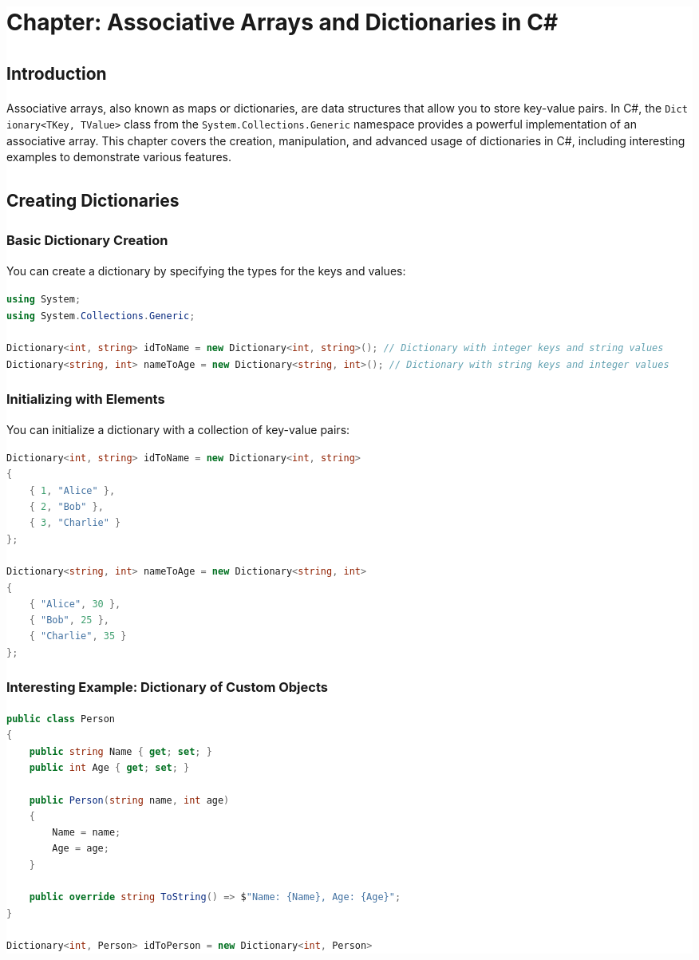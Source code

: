 # Chapter: Associative Arrays and Dictionaries in C#

## Introduction

Associative arrays, also known as maps or dictionaries, are data structures that allow you to store key-value pairs. In C#, the `Dictionary<TKey, TValue>` class from the `System.Collections.Generic` namespace provides a powerful implementation of an associative array. This chapter covers the creation, manipulation, and advanced usage of dictionaries in C#, including interesting examples to demonstrate various features.

## Creating Dictionaries

### Basic Dictionary Creation

You can create a dictionary by specifying the types for the keys and values:

```csharp
using System;
using System.Collections.Generic;

Dictionary<int, string> idToName = new Dictionary<int, string>(); // Dictionary with integer keys and string values
Dictionary<string, int> nameToAge = new Dictionary<string, int>(); // Dictionary with string keys and integer values
```

### Initializing with Elements

You can initialize a dictionary with a collection of key-value pairs:

```csharp
Dictionary<int, string> idToName = new Dictionary<int, string>
{
    { 1, "Alice" },
    { 2, "Bob" },
    { 3, "Charlie" }
};

Dictionary<string, int> nameToAge = new Dictionary<string, int>
{
    { "Alice", 30 },
    { "Bob", 25 },
    { "Charlie", 35 }
};
```

### Interesting Example: Dictionary of Custom Objects

```csharp
public class Person
{
    public string Name { get; set; }
    public int Age { get; set; }

    public Person(string name, int age)
    {
        Name = name;
        Age = age;
    }

    public override string ToString() => $"Name: {Name}, Age: {Age}";
}

Dictionary<int, Person> idToPerson = new Dictionary<int, Person>
```